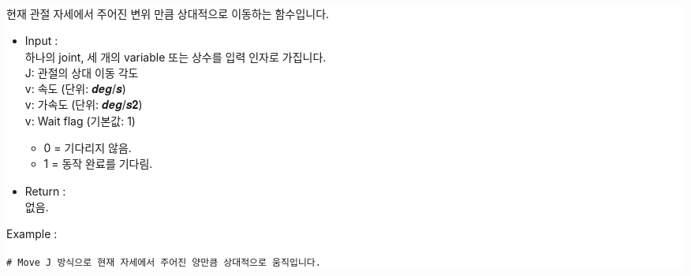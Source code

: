 현재 관절 자세에서 주어진 변위 만큼 상대적으로 이동하는 함수입니다.

- Input :<br>
  하나의 joint, 세 개의 variable 또는 상수를 입력 인자로 가집니다.<br>
  J: 관절의 상대 이동 각도<br>
  v: 속도 (단위: 𝒅𝒆𝒈/𝒔)<br>
  v: 가속도 (단위: 𝒅𝒆𝒈/𝒔𝟐)<br>
  v: Wait flag (기본값: 1)

  - 0 = 기다리지 않음.
  - 1 = 동작 완료를 기다림.

- Return :<br>
  없음.

Example :

```
# Move J 방식으로 현재 자세에서 주어진 양만큼 상대적으로 움직입니다.

